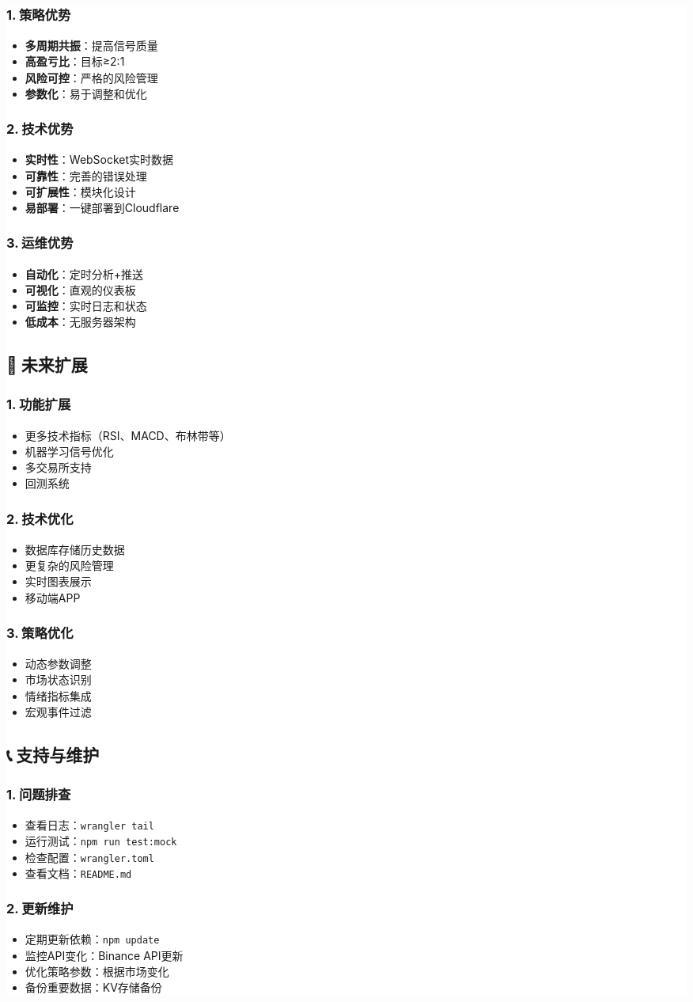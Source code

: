 ### 1. 策略优势
- **多周期共振**：提高信号质量
- **高盈亏比**：目标≥2:1
- **风险可控**：严格的风险管理
- **参数化**：易于调整和优化

### 2. 技术优势
- **实时性**：WebSocket实时数据
- **可靠性**：完善的错误处理
- **可扩展性**：模块化设计
- **易部署**：一键部署到Cloudflare

### 3. 运维优势
- **自动化**：定时分析+推送
- **可视化**：直观的仪表板
- **可监控**：实时日志和状态
- **低成本**：无服务器架构

## 🔮 未来扩展

### 1. 功能扩展
- 更多技术指标（RSI、MACD、布林带等）
- 机器学习信号优化
- 多交易所支持
- 回测系统

### 2. 技术优化
- 数据库存储历史数据
- 更复杂的风险管理
- 实时图表展示
- 移动端APP

### 3. 策略优化
- 动态参数调整
- 市场状态识别
- 情绪指标集成
- 宏观事件过滤

## 📞 支持与维护

### 1. 问题排查
- 查看日志：`wrangler tail`
- 运行测试：`npm run test:mock`
- 检查配置：`wrangler.toml`
- 查看文档：`README.md`

### 2. 更新维护
- 定期更新依赖：`npm update`
- 监控API变化：Binance API更新
- 优化策略参数：根据市场变化
- 备份重要数据：KV存储备份
